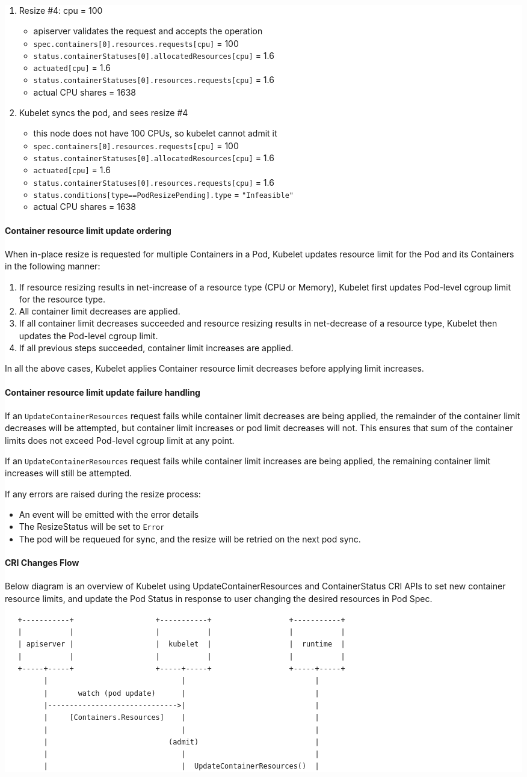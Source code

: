 1. Resize #4: cpu = 100
    - apiserver validates the request and accepts the operation
    - `spec.containers[0].resources.requests[cpu]` = 100
    - `status.containerStatuses[0].allocatedResources[cpu]` = 1.6
    - `actuated[cpu]` = 1.6
    - `status.containerStatuses[0].resources.requests[cpu]` = 1.6
    - actual CPU shares = 1638

1. Kubelet syncs the pod, and sees resize #4
    - this node does not have 100 CPUs, so kubelet cannot admit it
    - `spec.containers[0].resources.requests[cpu]` = 100
    - `status.containerStatuses[0].allocatedResources[cpu]` = 1.6
    - `actuated[cpu]` = 1.6
    - `status.containerStatuses[0].resources.requests[cpu]` = 1.6
    - `status.conditions[type==PodResizePending].type` = `"Infeasible"`
    - actual CPU shares = 1638

#### Container resource limit update ordering

When in-place resize is requested for multiple Containers in a Pod, Kubelet
updates resource limit for the Pod and its Containers in the following manner:
  1. If resource resizing results in net-increase of a resource type (CPU or
     Memory), Kubelet first updates Pod-level cgroup limit for the resource
     type.
  1. All container limit decreases are applied.
  1. If all container limit decreases succeeded and resource resizing results in net-decrease of a
     resource type, Kubelet then updates the Pod-level cgroup limit.
  1. If all previous steps succeeded, container limit increases are applied.

In all the above cases, Kubelet applies Container resource limit decreases
before applying limit increases.

#### Container resource limit update failure handling

If an `UpdateContainerResources` request fails while container limit decreases are being applied,
the remainder of the container limit decreases will be attempted, but container limit increases or
pod limit decreases will not. This ensures that sum of the container limits does not exceed
Pod-level cgroup limit at any point.

If an `UpdateContainerResources` request fails while container limit increases are being applied,
the remaining container limit increases will still be attempted.

If any errors are raised during the resize process:
- An event will be emitted with the error details
- The ResizeStatus will be set to `Error`
- The pod will be requeued for sync, and the resize will be retried on the next pod sync.

#### CRI Changes Flow

Below diagram is an overview of Kubelet using UpdateContainerResources and
ContainerStatus CRI APIs to set new container resource limits, and update the
Pod Status in response to user changing the desired resources in Pod Spec.

```
   +-----------+                   +-----------+                  +-----------+
   |           |                   |           |                  |           |
   | apiserver |                   |  kubelet  |                  |  runtime  |
   |           |                   |           |                  |           |
   +-----+-----+                   +-----+-----+                  +-----+-----+
         |                               |                              |
         |       watch (pod update)      |                              |
         |------------------------------>|                              |
         |     [Containers.Resources]    |                              |
         |                               |                              |
         |                            (admit)                           |
         |                               |                              |
         |                               |  UpdateContainerResources()  |
```

[kubernetes.io]: https://kubernetes.io/
[kubernetes/enhancements]: https://git.k8s.io/enhancements
[kubernetes/kubernetes]: https://git.k8s.io/kubernetes
[kubernetes/website]: https://git.k8s.io/website
[supported limits]: https://git.k8s.io/community//sig-scalability/configs-and-limits/thresholds.md
[existing SLIs/SLOs]: https://git.k8s.io/community/sig-scalability/slos/slos.md#kubernetes-slisslos